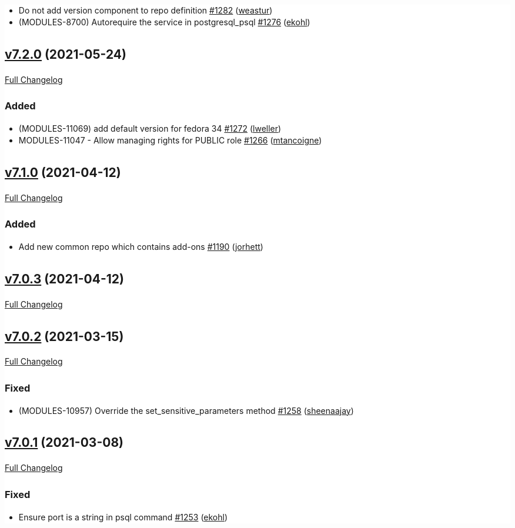 - Do not add version component to repo definition [\#1282](https://github.com/puppetlabs/puppetlabs-postgresql/pull/1282) ([weastur](https://github.com/weastur))
- \(MODULES-8700\) Autorequire the service in postgresql\_psql [\#1276](https://github.com/puppetlabs/puppetlabs-postgresql/pull/1276) ([ekohl](https://github.com/ekohl))

## [v7.2.0](https://github.com/puppetlabs/puppetlabs-postgresql/tree/v7.2.0) (2021-05-24)

[Full Changelog](https://github.com/puppetlabs/puppetlabs-postgresql/compare/v7.1.0...v7.2.0)

### Added

- \(MODULES-11069\) add default version for fedora 34 [\#1272](https://github.com/puppetlabs/puppetlabs-postgresql/pull/1272) ([lweller](https://github.com/lweller))
- MODULES-11047 - Allow managing rights for PUBLIC role [\#1266](https://github.com/puppetlabs/puppetlabs-postgresql/pull/1266) ([mtancoigne](https://github.com/mtancoigne))

## [v7.1.0](https://github.com/puppetlabs/puppetlabs-postgresql/tree/v7.1.0) (2021-04-12)

[Full Changelog](https://github.com/puppetlabs/puppetlabs-postgresql/compare/v7.0.3...v7.1.0)

### Added

- Add new common repo which contains add-ons [\#1190](https://github.com/puppetlabs/puppetlabs-postgresql/pull/1190) ([jorhett](https://github.com/jorhett))

## [v7.0.3](https://github.com/puppetlabs/puppetlabs-postgresql/tree/v7.0.3) (2021-04-12)

[Full Changelog](https://github.com/puppetlabs/puppetlabs-postgresql/compare/v7.0.2...v7.0.3)

## [v7.0.2](https://github.com/puppetlabs/puppetlabs-postgresql/tree/v7.0.2) (2021-03-15)

[Full Changelog](https://github.com/puppetlabs/puppetlabs-postgresql/compare/v7.0.1...v7.0.2)

### Fixed

- \(MODULES-10957\) Override the set\_sensitive\_parameters method [\#1258](https://github.com/puppetlabs/puppetlabs-postgresql/pull/1258) ([sheenaajay](https://github.com/sheenaajay))

## [v7.0.1](https://github.com/puppetlabs/puppetlabs-postgresql/tree/v7.0.1) (2021-03-08)

[Full Changelog](https://github.com/puppetlabs/puppetlabs-postgresql/compare/v7.0.0...v7.0.1)

### Fixed

- Ensure port is a string in psql command [\#1253](https://github.com/puppetlabs/puppetlabs-postgresql/pull/1253) ([ekohl](https://github.com/ekohl))
